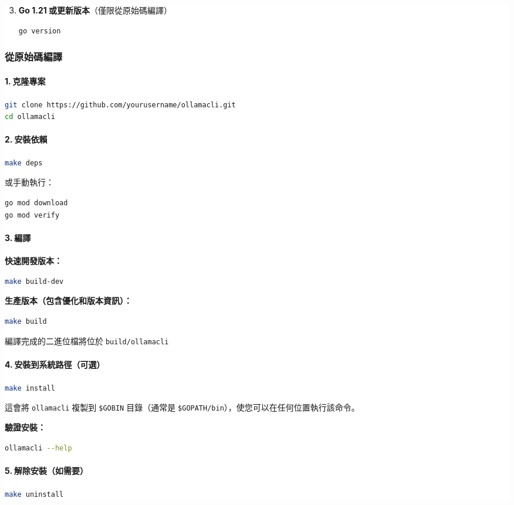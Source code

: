 3. **Go 1.21 或更新版本**（僅限從原始碼編譯）
   ```bash
   go version
   ```

### 從原始碼編譯

#### 1. 克隆專案

```bash
git clone https://github.com/yourusername/ollamacli.git
cd ollamacli
```

#### 2. 安裝依賴

```bash
make deps
```

或手動執行：

```bash
go mod download
go mod verify
```

#### 3. 編譯

**快速開發版本：**
```bash
make build-dev
```

**生產版本（包含優化和版本資訊）：**
```bash
make build
```

編譯完成的二進位檔將位於 `build/ollamacli`

#### 4. 安裝到系統路徑（可選）

```bash
make install
```

這會將 `ollamacli` 複製到 `$GOBIN` 目錄（通常是 `$GOPATH/bin`），使您可以在任何位置執行該命令。

**驗證安裝：**
```bash
ollamacli --help
```

#### 5. 解除安裝（如需要）

```bash
make uninstall
```
